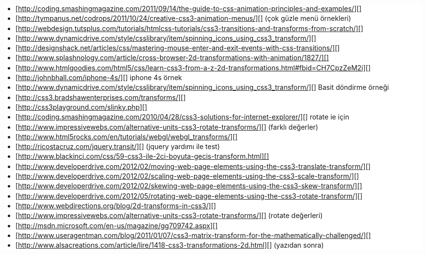 -   [http://coding.smashingmagazine.com/2011/09/14/the-guide-to-css-animation-principles-and-examples/][]
-   [http://tympanus.net/codrops/2011/10/24/creative-css3-animation-menus/][] (çok güzle menü örnekleri)
-   [http://webdesign.tutsplus.com/tutorials/htmlcss-tutorials/css3-transitions-and-transforms-from-scratch/][]
-   [http://www.dynamicdrive.com/style/csslibrary/item/spinning_icons_using_css3_transform/][]
-   [http://designshack.net/articles/css/mastering-mouse-enter-and-exit-events-with-css-transitions/][]
-   [http://www.splashnology.com/article/cross-browser-2d-transformations-with-animation/1827/][]
-   [http://www.htmlgoodies.com/html5/css/learn-css3-from-a-z-2d-transformations.html#fbid=CH7CpzZeM2i][]
-   [http://johnbhall.com/iphone-4s/][] iphone 4s örnek
-   [http://www.dynamicdrive.com/style/csslibrary/item/spinning_icons_using_css3_transform/][] Basit döndirme örneği
-   [http://css3.bradshawenterprises.com/transforms/][]
-   [http://css3playground.com/slinky.php][]
-   [http://coding.smashingmagazine.com/2010/04/28/css3-solutions-for-internet-explorer/][] rotate ie için
-   [http://www.impressivewebs.com/alternative-units-css3-rotate-transforms/][] (farklı değerler)
-   [http://www.html5rocks.com/en/tutorials/webgl/webgl_transforms/][]
-   [http://ricostacruz.com/jquery.transit/][] (jquery yardımı ile test)
-   [http://www.blackinci.com/css/59-css3-ile-2ci-boyuta-gecis-transform.html][]
-   [http://www.developerdrive.com/2012/02/moving-web-page-elements-using-the-css3-translate-transform/][]
-   [http://www.developerdrive.com/2012/02/scaling-web-page-elements-using-the-css3-scale-transform/][]
-   [http://www.developerdrive.com/2012/02/skewing-web-page-elements-using-the-css3-skew-transform/][]
-   [http://www.developerdrive.com/2012/05/rotating-web-page-elements-using-the-css3-rotate-transform/][]
-   [http://www.webdirections.org/blog/2d-transforms-in-css3/][]
-   [http://www.impressivewebs.com/alternative-units-css3-rotate-transforms/][] (rotate değerleri)
-   [http://msdn.microsoft.com/en-us/magazine/gg709742.aspx][]
-   [http://www.useragentman.com/blog/2011/01/07/css3-matrix-transform-for-the-mathematically-challenged/][]
-   [http://www.alsacreations.com/article/lire/1418-css3-transformations-2d.html][] (yazıdan sonra)

  [100]: https://lh5.googleusercontent.com/JcPwBvaI5FirsLOn05KPDROBP9kw5Dxl9Mt2TSekP1JgLmmxrkn9diiKqmt0XrVg2BnkV2vp-Dh0RxNBtSV-LsW84Dc1H02k5SIGYxiEo8A4kmNUyr0
  [1]: https://lh5.googleusercontent.com/ACGi7LXZqwCP3pSpRyK21hQojElg4DfwhpwEQDziAYMe4YDZTuphSOoF6W2Ib1Y-vbcOwpYcGxGy7wIrE0YD87EYXetxAvqed9fu1VKCMFS3g1RQi1c
  [w3c’nin geliştirmekte olduğu matris sistemi]: http://www.w3.org/TR/SVG/coords.html#TransformMatrixDefined
  [http://www.w3.org/TR/SVG/coords.html#EstablishingANewUserSpace]: http://www.w3.org/TR/SVG/coords.html#EstablishingANewUserSpace
  [http://westciv.com/tools/transforms/index.html]: http://westciv.com/tools/transforms/index.html
  [http://www.useragentman.com/IETransformsTranslator/]: http://www.useragentman.com/IETransformsTranslator/
  [http://www.vanseodesign.com/css/transforms/]: http://www.vanseodesign.com/css/transforms/
  [http://gazpo.com/2011/02/css3-transforms/]: http://gazpo.com/2011/02/css3-transforms/
  [http://www.westciv.com/tools/transforms/index.html]: http://www.westciv.com/tools/transforms/index.html
  [http://www.w3.org/TR/css3-2d-transforms/]: http://www.w3.org/TR/css3-2d-transforms/
  [http://24ways.org/2009/going-nuts-with-css-transitions]: http://24ways.org/2009/going-nuts-with-css-transitions
  [http://www.the-art-of-web.com/css/css-animation/]: http://www.the-art-of-web.com/css/css-animation/
  [http://css3.bradshawenterprises.com/]: http://css3.bradshawenterprises.com/
  [https://dev.opera.com/articles/view/css3-transitions-and-2d-transforms/]: https://dev.opera.com/articles/view/css3-transitions-and-2d-transforms/
  [http://www.shayhowe.com/tutorial/css3-animated-owl-tutorial/]: http://www.shayhowe.com/tutorial/css3-animated-owl-tutorial/
  [http://www.standardista.com/css3-transforms]: http://www.standardista.com/css3-transforms
  [http://www.webdesigncreare.co.uk/blog/html-css/css3-transforms.html]: http://www.webdesigncreare.co.uk/blog/html-css/css3-transforms.html
  [http://www.sitepoint.com/a-primer-on-css3-transforms/]: http://www.sitepoint.com/a-primer-on-css3-transforms/
  [https://developer.mozilla.org/en/css/-moz-transform]: https://developer.mozilla.org/en/css/-moz-transform
  [http://blog.typekit.com/2011/01/25/case-study-getting-hardboiled-with-css3-2d-transforms/]: http://blog.typekit.com/2011/01/25/case-study-getting-hardboiled-with-css3-2d-transforms/
  [http://css3.bradshawenterprises.com/transforms/]: http://css3.bradshawenterprises.com/transforms/
  [http://doctype.com/javascript-image-zoom-css3-transforms-calculate-origin-example]: http://doctype.com/javascript-image-zoom-css3-transforms-calculate-origin-example
  [http://designshack.co.uk/articles/css/achieving-multi-step-animations-with-css-transitions/]: http://designshack.co.uk/articles/css/achieving-multi-step-animations-with-css-transitions/
  [http://www.impressivewebs.com/css3-transitions-without-hover/]: http://www.impressivewebs.com/css3-transitions-without-hover/
  [http://speckyboy.com/2011/08/15/how-to-build-a-fully-functional-css3-only-content-slider]: http://speckyboy.com/2011/08/15/how-to-build-a-fully-functional-css3-only-content-slider
  [http://www.impressivewebs.com/replace-flash-with-css3-animation/]: http://www.impressivewebs.com/replace-flash-with-css3-animation/
  [http://www.netmagazine.com/tutorials/masterclass-css-animations]: http://www.netmagazine.com/tutorials/masterclass-css-animations
  [http://coding.smashingmagazine.com/2011/09/14/the-guide-to-css-animation-principles-and-examples/]: http://coding.smashingmagazine.com/2011/09/14/the-guide-to-css-animation-principles-and-examples/

  [http://tympanus.net/codrops/2011/10/24/creative-css3-animation-menus/]: http://tympanus.net/codrops/2011/10/24/creative-css3-animation-menus/
  [http://webdesign.tutsplus.com/tutorials/htmlcss-tutorials/css3-transitions-and-transforms-from-scratch/]: http://webdesign.tutsplus.com/tutorials/htmlcss-tutorials/css3-transitions-and-transforms-from-scratch/
  [http://www.dynamicdrive.com/style/csslibrary/item/spinning_icons_using_css3_transform/]: http://www.dynamicdrive.com/style/csslibrary/item/spinning_icons_using_css3_transform/
  [http://designshack.net/articles/css/mastering-mouse-enter-and-exit-events-with-css-transitions/]: http://designshack.net/articles/css/mastering-mouse-enter-and-exit-events-with-css-transitions/
  [http://www.splashnology.com/article/cross-browser-2d-transformations-with-animation/1827/]: http://www.splashnology.com/article/cross-browser-2d-transformations-with-animation/1827/
  [http://www.htmlgoodies.com/html5/css/learn-css3-from-a-z-2d-transformations.html#fbid=CH7CpzZeM2i]: http://www.htmlgoodies.com/html5/css/learn-css3-from-a-z-2d-transformations.html#fbid=CH7CpzZeM2i
  [http://johnbhall.com/iphone-4s/]: http://johnbhall.com/iphone-4s/
  [http://css3playground.com/slinky.php]: http://css3playground.com/slinky.php
  [http://coding.smashingmagazine.com/2010/04/28/css3-solutions-for-internet-explorer/]: http://coding.smashingmagazine.com/2010/04/28/css3-solutions-for-internet-explorer/
  [http://www.impressivewebs.com/alternative-units-css3-rotate-transforms/]: http://www.impressivewebs.com/alternative-units-css3-rotate-transforms/
  [http://www.html5rocks.com/en/tutorials/webgl/webgl_transforms/]: http://www.html5rocks.com/en/tutorials/webgl/webgl_transforms/
  [http://ricostacruz.com/jquery.transit/]: http://ricostacruz.com/jquery.transit/
  [http://www.blackinci.com/css/59-css3-ile-2ci-boyuta-gecis-transform.html]: http://www.blackinci.com/css/59-css3-ile-2ci-boyuta-gecis-transform.html
  [http://www.developerdrive.com/2012/02/moving-web-page-elements-using-the-css3-translate-transform/]: http://www.developerdrive.com/2012/02/moving-web-page-elements-using-the-css3-translate-transform/
  [http://www.developerdrive.com/2012/02/scaling-web-page-elements-using-the-css3-scale-transform/]: http://www.developerdrive.com/2012/02/scaling-web-page-elements-using-the-css3-scale-transform/
  [http://www.developerdrive.com/2012/02/skewing-web-page-elements-using-the-css3-skew-transform/]: http://www.developerdrive.com/2012/02/skewing-web-page-elements-using-the-css3-skew-transform/
  [http://www.developerdrive.com/2012/05/rotating-web-page-elements-using-the-css3-rotate-transform/]: http://www.developerdrive.com/2012/05/rotating-web-page-elements-using-the-css3-rotate-transform/
  [http://www.webdirections.org/blog/2d-transforms-in-css3/]: http://www.webdirections.org/blog/2d-transforms-in-css3/
  [http://msdn.microsoft.com/en-us/magazine/gg709742.aspx]: http://msdn.microsoft.com/en-us/magazine/gg709742.aspx
  [http://www.useragentman.com/blog/2011/01/07/css3-matrix-transform-for-the-mathematically-challenged/]: http://www.useragentman.com/blog/2011/01/07/css3-matrix-transform-for-the-mathematically-challenged/
  [http://www.alsacreations.com/article/lire/1418-css3-transformations-2d.html]: http://www.alsacreations.com/article/lire/1418-css3-transformations-2d.html
[firefox]: /images/ff.png
[chrome]: /images/ch.png
[explorer]: /images/ie.png